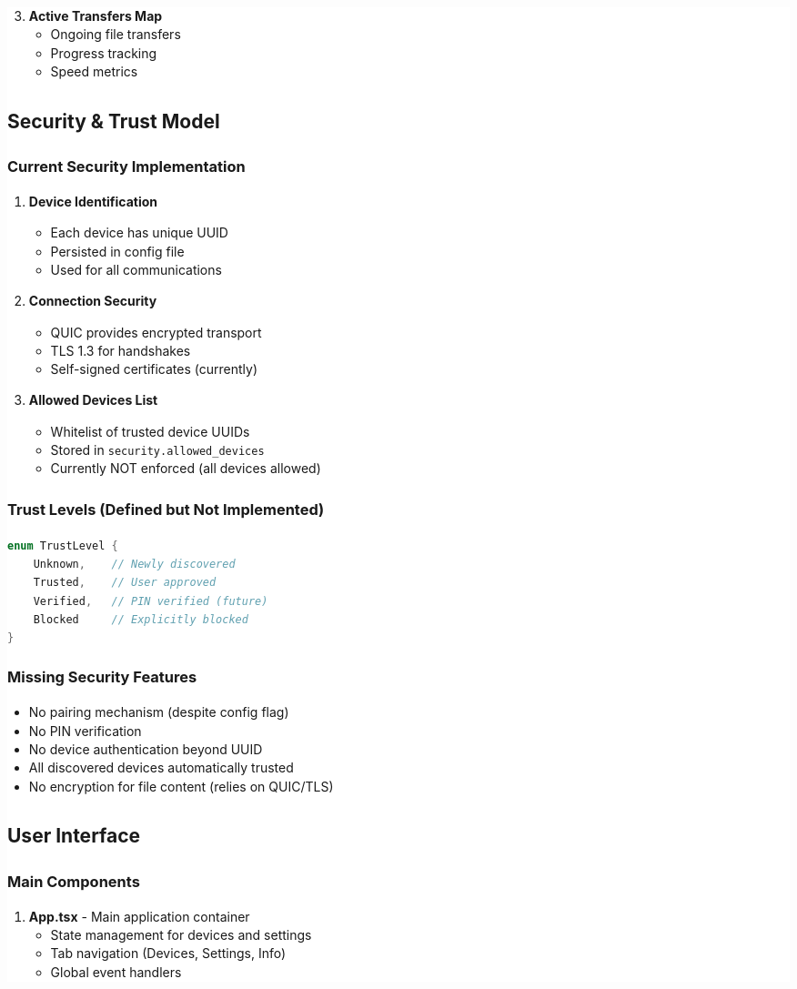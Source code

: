 3. **Active Transfers Map**
   - Ongoing file transfers
   - Progress tracking
   - Speed metrics

## Security & Trust Model

### Current Security Implementation

1. **Device Identification**
   - Each device has unique UUID
   - Persisted in config file
   - Used for all communications

2. **Connection Security**
   - QUIC provides encrypted transport
   - TLS 1.3 for handshakes
   - Self-signed certificates (currently)

3. **Allowed Devices List**
   - Whitelist of trusted device UUIDs
   - Stored in `security.allowed_devices`
   - Currently NOT enforced (all devices allowed)

### Trust Levels (Defined but Not Implemented)

```rust
enum TrustLevel {
    Unknown,    // Newly discovered
    Trusted,    // User approved
    Verified,   // PIN verified (future)
    Blocked     // Explicitly blocked
}
```

### Missing Security Features

- No pairing mechanism (despite config flag)
- No PIN verification
- No device authentication beyond UUID
- All discovered devices automatically trusted
- No encryption for file content (relies on QUIC/TLS)

## User Interface

### Main Components

1. **App.tsx** - Main application container
   - State management for devices and settings
   - Tab navigation (Devices, Settings, Info)
   - Global event handlers
